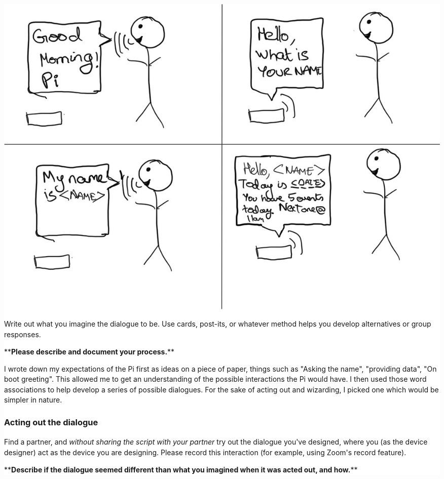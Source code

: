 ![Storyboard](assests/storyboard.jpg)

Write out what you imagine the dialogue to be. Use cards, post-its, or whatever method helps you develop alternatives or group responses. 

\*\***Please describe and document your process.**\*\*

I wrote down my expectations of the Pi first as ideas on a piece of paper, things such as "Asking the name", "providing data", "On boot greeting". This allowed
me to get an understanding of the possible interactions the Pi would have. I then used those word associations to help develop a series of possible dialogues.
For the sake of acting out and wizarding, I picked one which would be simpler in nature.


### Acting out the dialogue

Find a partner, and *without sharing the script with your partner* try out the dialogue you've designed, where you (as the device designer) act as the device you are designing.  Please record this interaction (for example, using Zoom's record feature).

\*\***Describe if the dialogue seemed different than what you imagined when it was acted out, and how.**\*\*
